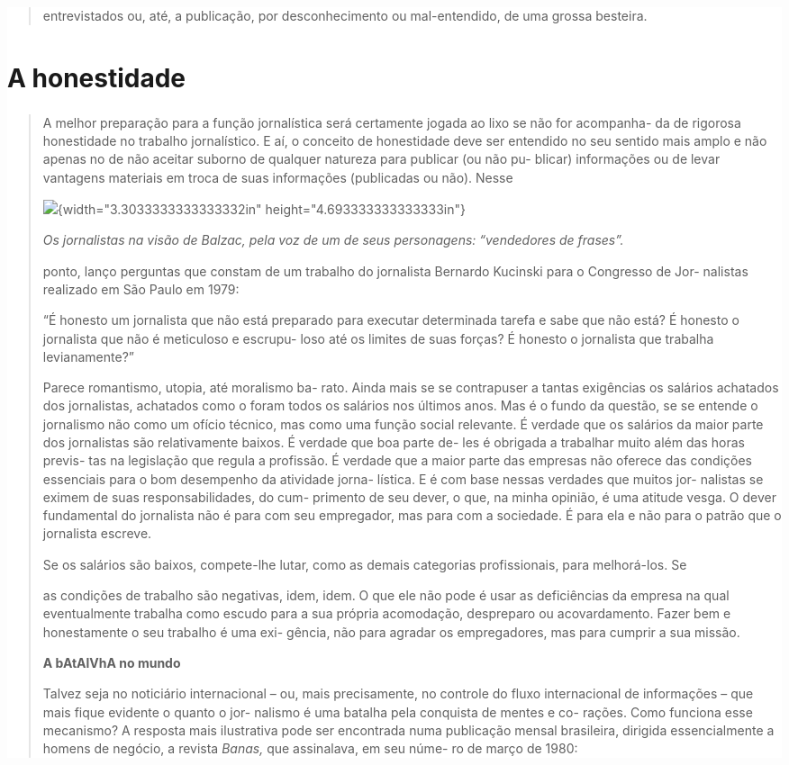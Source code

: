 > entrevistados ou, até, a publicação, por desconhecimento ou
> mal-entendido, de uma grossa besteira.

A honestidade
=============

> A melhor preparação para a função jornalística será certamente jogada
> ao lixo se não for acompanha- da de rigorosa honestidade no trabalho
> jornalístico. E aí, o conceito de honestidade deve ser entendido no
> seu sentido mais amplo e não apenas no de não aceitar suborno de
> qualquer natureza para publicar (ou não pu- blicar) informações ou de
> levar vantagens materiais em troca de suas informações (publicadas ou
> não). Nesse
>
> ![](media/image10.jpeg){width="3.3033333333333332in"
> height="4.693333333333333in"}
>
> *Os jornalistas na visão de Balzac, pela voz de um de seus
> personagens: “vendedores de frases”.*
>
> ponto, lanço perguntas que constam de um trabalho do jornalista
> Bernardo Kucinski para o Congresso de Jor- nalistas realizado em São
> Paulo em 1979:
>
> “É honesto um jornalista que não está preparado para executar
> determinada tarefa e sabe que não está? É honesto o jornalista que não
> é meticuloso e escrupu- loso até os limites de suas forças? É honesto
> o jornalista que trabalha levianamente?”
>
> Parece romantismo, utopia, até moralismo ba- rato. Ainda mais se se
> contrapuser a tantas exigências os salários achatados dos jornalistas,
> achatados como o foram todos os salários nos últimos anos. Mas é o
> fundo da questão, se se entende o jornalismo não como um ofício
> técnico, mas como uma função social relevante. É verdade que os
> salários da maior parte dos jornalistas são relativamente baixos. É
> verdade que boa parte de- les é obrigada a trabalhar muito além das
> horas previs- tas na legislação que regula a profissão. É verdade que
> a maior parte das empresas não oferece das condições essenciais para o
> bom desempenho da atividade jorna- lística. E é com base nessas
> verdades que muitos jor- nalistas se eximem de suas responsabilidades,
> do cum- primento de seu dever, o que, na minha opinião, é uma atitude
> vesga. O dever fundamental do jornalista não é para com seu
> empregador, mas para com a sociedade. É para ela e não para o patrão
> que o jornalista escreve.
>
> Se os salários são baixos, compete-lhe lutar, como as demais
> categorias profissionais, para melhorá-los. Se
>
> as condições de trabalho são negativas, idem, idem. O que ele não pode
> é usar as deficiências da empresa na qual eventualmente trabalha como
> escudo para a sua própria acomodação, despreparo ou acovardamento.
> Fazer bem e honestamente o seu trabalho é uma exi- gência, não para
> agradar os empregadores, mas para cumprir a sua missão.
>
> **A bAtAlVhA no mundo**
>
> Talvez seja no noticiário internacional – ou, mais precisamente, no
> controle do fluxo internacional de informações – que mais fique
> evidente o quanto o jor- nalismo é uma batalha pela conquista de
> mentes e co- rações. Como funciona esse mecanismo? A resposta mais
> ilustrativa pode ser encontrada numa publicação mensal brasileira,
> dirigida essencialmente a homens de negócio, a revista *Banas,* que
> assinalava, em seu núme- ro de março de 1980:
>